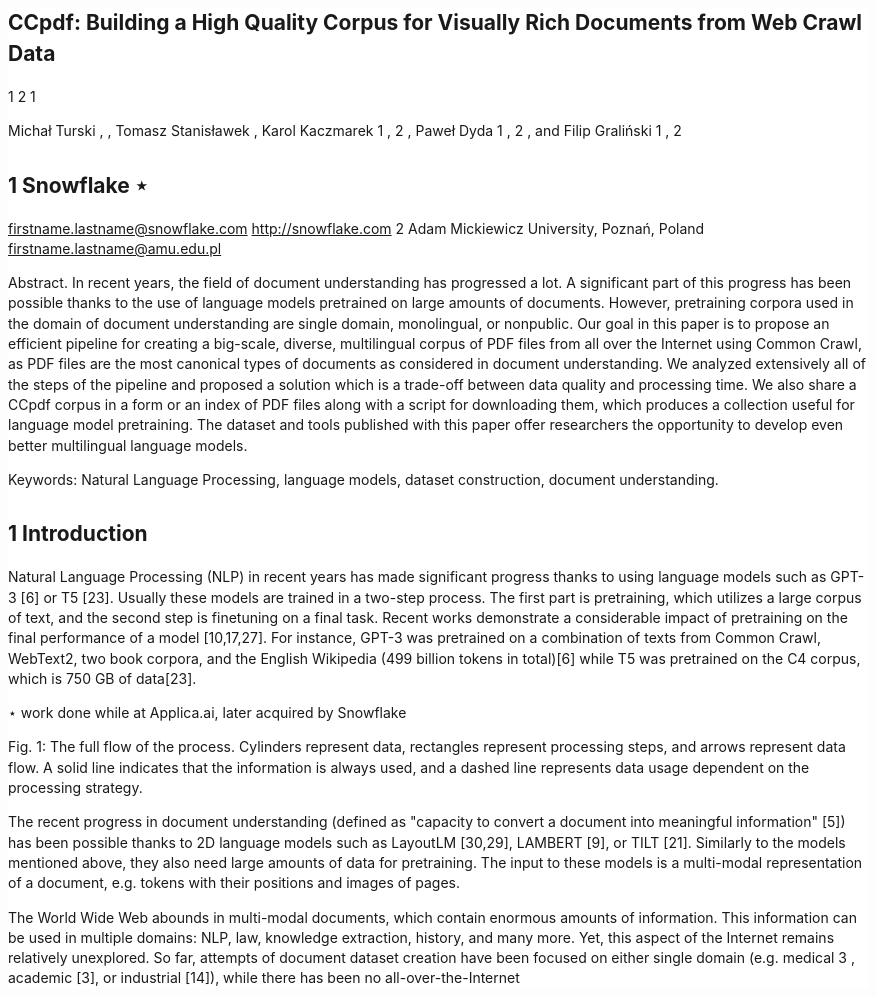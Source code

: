 ## CCpdf: Building a High Quality Corpus for Visually Rich Documents from Web Crawl Data

1 2 1

Michał Turski , , Tomasz Stanisławek , Karol Kaczmarek 1 , 2 , Paweł Dyda 1 , 2 , and Filip Graliński 1 , 2

## 1 Snowflake ⋆

firstname.lastname@snowflake.com http://snowflake.com 2 Adam Mickiewicz University, Poznań, Poland firstname.lastname@amu.edu.pl

Abstract. In recent years, the field of document understanding has progressed a lot. A significant part of this progress has been possible thanks to the use of language models pretrained on large amounts of documents. However, pretraining corpora used in the domain of document understanding are single domain, monolingual, or nonpublic. Our goal in this paper is to propose an efficient pipeline for creating a big-scale, diverse, multilingual corpus of PDF files from all over the Internet using Common Crawl, as PDF files are the most canonical types of documents as considered in document understanding. We analyzed extensively all of the steps of the pipeline and proposed a solution which is a trade-off between data quality and processing time. We also share a CCpdf corpus in a form or an index of PDF files along with a script for downloading them, which produces a collection useful for language model pretraining. The dataset and tools published with this paper offer researchers the opportunity to develop even better multilingual language models.

Keywords: Natural Language Processing, language models, dataset construction, document understanding.

## 1 Introduction

Natural Language Processing (NLP) in recent years has made significant progress thanks to using language models such as GPT-3 [6] or T5 [23]. Usually these models are trained in a two-step process. The first part is pretraining, which utilizes a large corpus of text, and the second step is finetuning on a final task. Recent works demonstrate a considerable impact of pretraining on the final performance of a model [10,17,27]. For instance, GPT-3 was pretrained on a combination of texts from Common Crawl, WebText2, two book corpora, and the English Wikipedia (499 billion tokens in total)[6] while T5 was pretrained on the C4 corpus, which is 750 GB of data[23].

⋆ work done while at Applica.ai, later acquired by Snowflake

Fig. 1: The full flow of the process. Cylinders represent data, rectangles represent processing steps, and arrows represent data flow. A solid line indicates that the information is always used, and a dashed line represents data usage dependent on the processing strategy.



The recent progress in document understanding (defined as "capacity to convert a document into meaningful information" [5]) has been possible thanks to 2D language models such as LayoutLM [30,29], LAMBERT [9], or TILT [21]. Similarly to the models mentioned above, they also need large amounts of data for pretraining. The input to these models is a multi-modal representation of a document, e.g. tokens with their positions and images of pages.

The World Wide Web abounds in multi-modal documents, which contain enormous amounts of information. This information can be used in multiple domains: NLP, law, knowledge extraction, history, and many more. Yet, this aspect of the Internet remains relatively unexplored. So far, attempts of document dataset creation have been focused on either single domain (e.g. medical 3 , academic [3], or industrial [14]), while there has been no all-over-the-Internet
